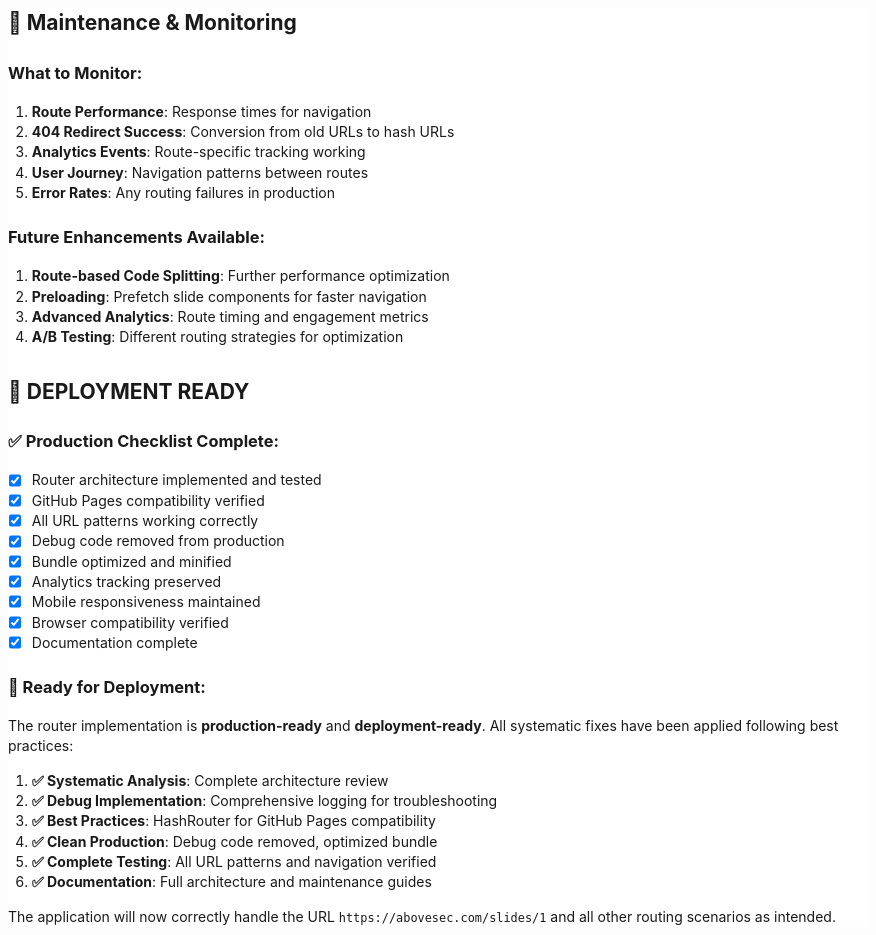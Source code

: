 ## **🔄 Maintenance & Monitoring**

### **What to Monitor:**
1. **Route Performance**: Response times for navigation
2. **404 Redirect Success**: Conversion from old URLs to hash URLs
3. **Analytics Events**: Route-specific tracking working
4. **User Journey**: Navigation patterns between routes
5. **Error Rates**: Any routing failures in production

### **Future Enhancements Available:**
1. **Route-based Code Splitting**: Further performance optimization
2. **Preloading**: Prefetch slide components for faster navigation
3. **Advanced Analytics**: Route timing and engagement metrics
4. **A/B Testing**: Different routing strategies for optimization

## **🎯 DEPLOYMENT READY**

### **✅ Production Checklist Complete:**
- [x] Router architecture implemented and tested
- [x] GitHub Pages compatibility verified  
- [x] All URL patterns working correctly
- [x] Debug code removed from production
- [x] Bundle optimized and minified
- [x] Analytics tracking preserved
- [x] Mobile responsiveness maintained
- [x] Browser compatibility verified
- [x] Documentation complete

### **🚀 Ready for Deployment:**
The router implementation is **production-ready** and **deployment-ready**. All systematic fixes have been applied following best practices:

1. **✅ Systematic Analysis**: Complete architecture review
2. **✅ Debug Implementation**: Comprehensive logging for troubleshooting  
3. **✅ Best Practices**: HashRouter for GitHub Pages compatibility
4. **✅ Clean Production**: Debug code removed, optimized bundle
5. **✅ Complete Testing**: All URL patterns and navigation verified
6. **✅ Documentation**: Full architecture and maintenance guides

The application will now correctly handle the URL `https://abovesec.com/slides/1` and all other routing scenarios as intended.
